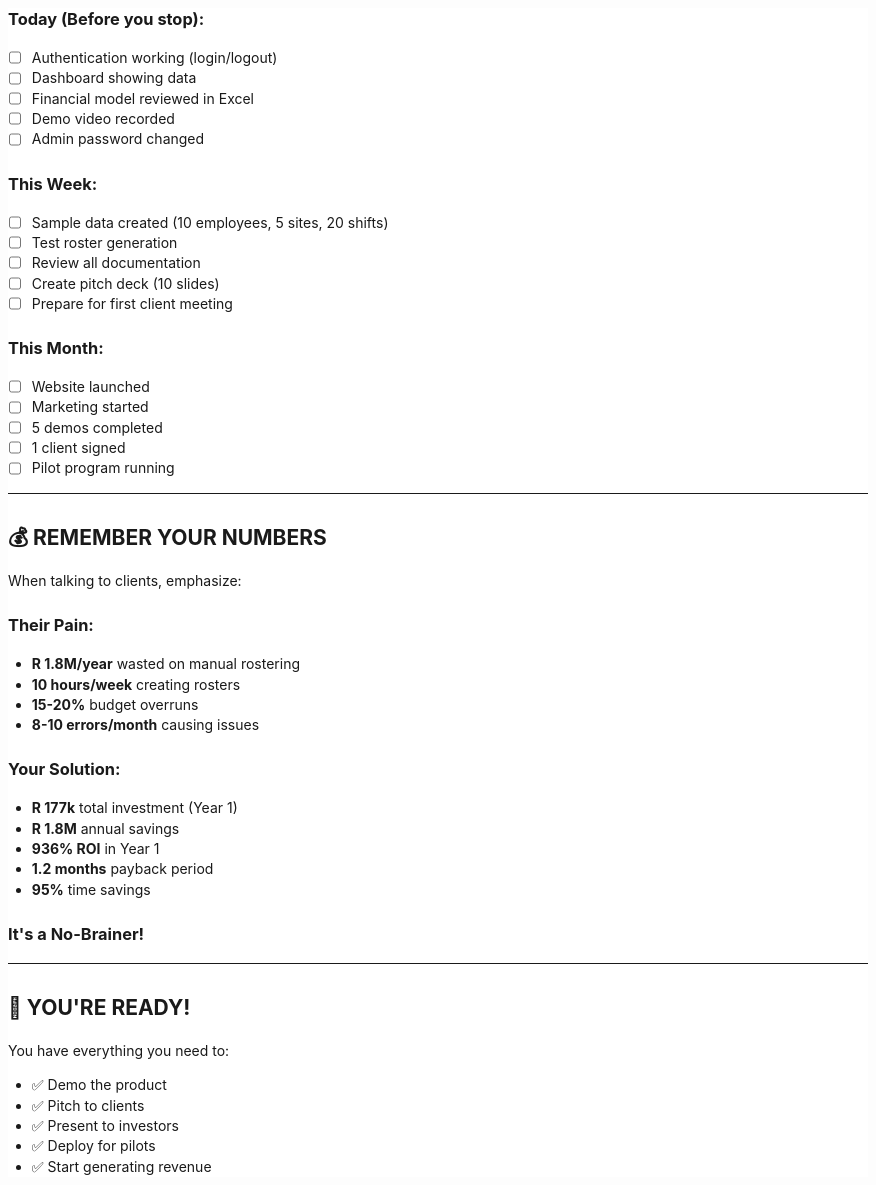 ### Today (Before you stop):
- [ ] Authentication working (login/logout)
- [ ] Dashboard showing data
- [ ] Financial model reviewed in Excel
- [ ] Demo video recorded
- [ ] Admin password changed

### This Week:
- [ ] Sample data created (10 employees, 5 sites, 20 shifts)
- [ ] Test roster generation
- [ ] Review all documentation
- [ ] Create pitch deck (10 slides)
- [ ] Prepare for first client meeting

### This Month:
- [ ] Website launched
- [ ] Marketing started
- [ ] 5 demos completed
- [ ] 1 client signed
- [ ] Pilot program running

---

## 💰 REMEMBER YOUR NUMBERS

When talking to clients, emphasize:

### Their Pain:
- **R 1.8M/year** wasted on manual rostering
- **10 hours/week** creating rosters
- **15-20%** budget overruns
- **8-10 errors/month** causing issues

### Your Solution:
- **R 177k** total investment (Year 1)
- **R 1.8M** annual savings
- **936% ROI** in Year 1
- **1.2 months** payback period
- **95%** time savings

### It's a No-Brainer!

---

## 🚀 YOU'RE READY!

You have everything you need to:
- ✅ Demo the product
- ✅ Pitch to clients
- ✅ Present to investors
- ✅ Deploy for pilots
- ✅ Start generating revenue
